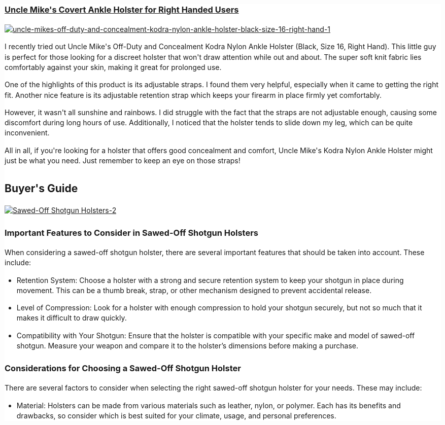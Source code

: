 ### [Uncle Mike's Covert Ankle Holster for Right Handed Users](https://serp.ly/@universityofguns/amazon/sawed-off-shotgun-holsters?utm_source=universityofguns&utm_medium=website&utm_campaign=universityofguns.com&utm_content=sawed-off-shotgun-holsters&utm_term=uncle-mikes-covert-ankle-holster-for-right-handed-users)

<div class="image"><a href="https://serp.ly/@universityofguns/amazon/sawed-off-shotgun-holsters?utm_source=universityofguns&utm_medium=website&utm_campaign=universityofguns.com&utm_content=sawed-off-shotgun-holsters&utm_term=uncle-mikes-off-duty-and-concealment-kodra-nylon-ankle-holster-black-size-16-right-hand-1"><img alt="uncle-mikes-off-duty-and-concealment-kodra-nylon-ankle-holster-black-size-16-right-hand-1" src="https://imagedelivery.net/vy2bglCGN6hEeWOnSe2c7A/uncle-mikes-off-duty-and-concealment-kodra-nylon-ankle-holster-black-size-16-right-hand-1/public"/></a></div>

I recently tried out Uncle Mike's Off-Duty and Concealment Kodra Nylon Ankle Holster (Black, Size 16, Right Hand). This little guy is perfect for those looking for a discreet holster that won't draw attention while out and about. The super soft knit fabric lies comfortably against your skin, making it great for prolonged use.

One of the highlights of this product is its adjustable straps. I found them very helpful, especially when it came to getting the right fit. Another nice feature is its adjustable retention strap which keeps your firearm in place firmly yet comfortably.

However, it wasn't all sunshine and rainbows. I did struggle with the fact that the straps are not adjustable enough, causing some discomfort during long hours of use. Additionally, I noticed that the holster tends to slide down my leg, which can be quite inconvenient.

All in all, if you're looking for a holster that offers good concealment and comfort, Uncle Mike's Kodra Nylon Ankle Holster might just be what you need. Just remember to keep an eye on those straps!

## Buyer's Guide

<div><a href="https://serp.ly/@universityofguns/amazon/sawed-off-shotgun-holsters?utm_source=universityofguns&utm_medium=website&utm_campaign=universityofguns.com&utm_content=sawed-off-shotgun-holsters&utm_term=sawed-off-shotgun-holsters-2"><img src="https://imagedelivery.net/vy2bglCGN6hEeWOnSe2c7A/Sawed-Off+Shotgun+Holsters-2/public" alt="Sawed-Off Shotgun Holsters-2"></a></div>

### Important Features to Consider in Sawed-Off Shotgun Holsters

When considering a sawed-off shotgun holster, there are several important features that should be taken into account. These include:

- Retention System: Choose a holster with a strong and secure retention system to keep your shotgun in place during movement. This can be a thumb break, strap, or other mechanism designed to prevent accidental release.

- Level of Compression: Look for a holster with enough compression to hold your shotgun securely, but not so much that it makes it difficult to draw quickly.

- Compatibility with Your Shotgun: Ensure that the holster is compatible with your specific make and model of sawed-off shotgun. Measure your weapon and compare it to the holster’s dimensions before making a purchase.

### Considerations for Choosing a Sawed-Off Shotgun Holster

There are several factors to consider when selecting the right sawed-off shotgun holster for your needs. These may include:

- Material: Holsters can be made from various materials such as leather, nylon, or polymer. Each has its benefits and drawbacks, so consider which is best suited for your climate, usage, and personal preferences.
